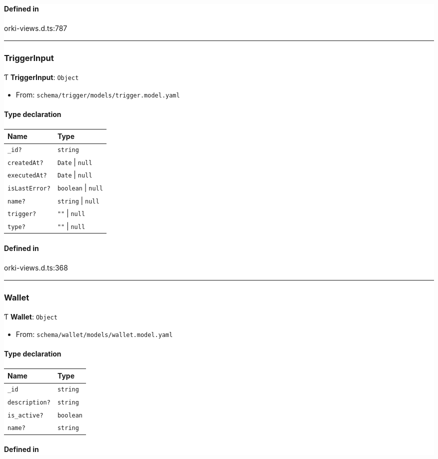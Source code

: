 #### Defined in

orki-views.d.ts:787

___

### TriggerInput

Ƭ **TriggerInput**: `Object`

- From: ```schema/trigger/models/trigger.model.yaml```

#### Type declaration

| Name | Type |
| :------ | :------ |
| `_id?` | `string` |
| `createdAt?` | `Date` \| ``null`` |
| `executedAt?` | `Date` \| ``null`` |
| `isLastError?` | `boolean` \| ``null`` |
| `name?` | `string` \| ``null`` |
| `trigger?` | ``""`` \| ``null`` |
| `type?` | ``""`` \| ``null`` |

#### Defined in

orki-views.d.ts:368

___

### Wallet

Ƭ **Wallet**: `Object`

- From: ```schema/wallet/models/wallet.model.yaml```

#### Type declaration

| Name | Type |
| :------ | :------ |
| `_id` | `string` |
| `description?` | `string` |
| `is_active?` | `boolean` |
| `name?` | `string` |

#### Defined in
